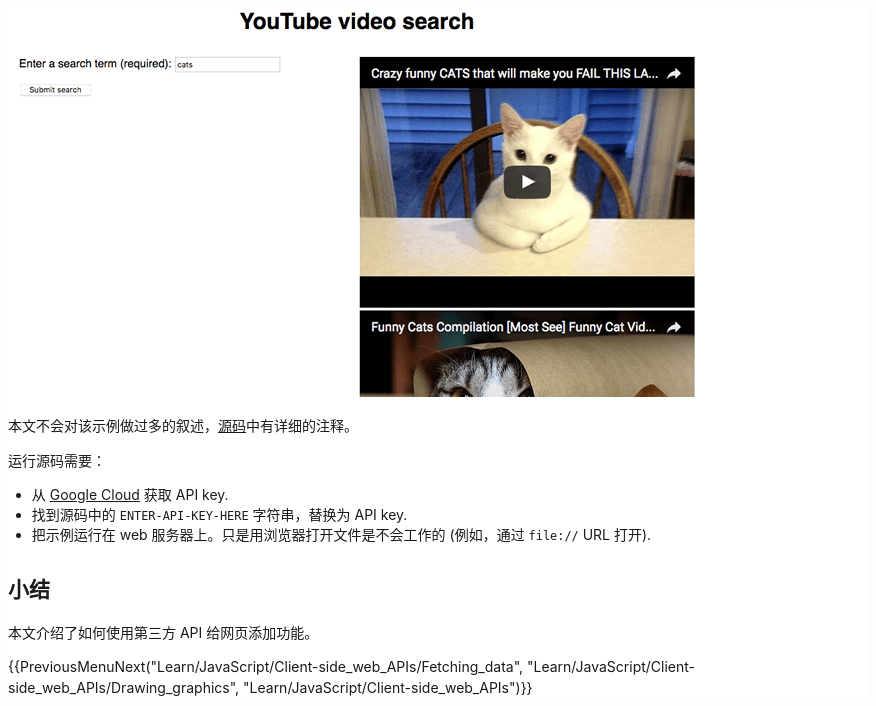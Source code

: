 ![](youtube-example.png)

本文不会对该示例做过多的叙述，[源码](https://github.com/mdn/learning-area/tree/main/javascript/apis/third-party-apis/youtube)中有详细的注释。

运行源码需要：

- 从 [Google Cloud](https://cloud.google.com/) 获取 API key.
- 找到源码中的 `ENTER-API-KEY-HERE` 字符串，替换为 API key.
- 把示例运行在 web 服务器上。只是用浏览器打开文件是不会工作的 (例如，通过 `file://` URL 打开).

## 小结

本文介绍了如何使用第三方 API 给网页添加功能。

{{PreviousMenuNext("Learn/JavaScript/Client-side_web_APIs/Fetching_data", "Learn/JavaScript/Client-side_web_APIs/Drawing_graphics", "Learn/JavaScript/Client-side_web_APIs")}}
